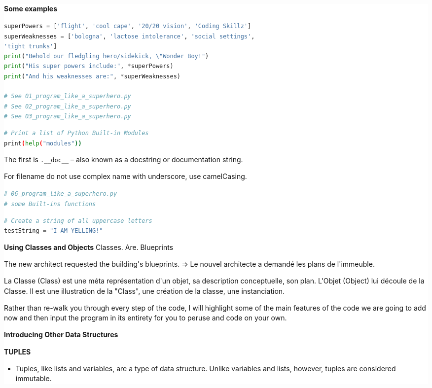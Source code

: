 
**Some examples**

```python
superPowers = ['flight', 'cool cape', '20/20 vision', 'Coding Skillz']
superWeaknesses = ['bologna', 'lactose intolerance', 'social settings',
'tight trunks']
print("Behold our fledgling hero/sidekick, \"Wonder Boy!")
print("His super powers include:", *superPowers)
print("And his weaknesses are:", *superWeaknesses)

# See 01_program_like_a_superhero.py
# See 02_program_like_a_superhero.py
# See 03_program_like_a_superhero.py

```



```bash
# Print a list of Python Built-in Modules
print(help("modules"))
```

The first is `.__doc__` – also known as a docstring or documentation string.

For filename do not use complex name with underscore, use camelCasing.

```bash
# 06_program_like_a_superhero.py
# some Built-ins functions
```

```python
# Create a string of all uppercase letters
testString = "I AM YELLING!"
```


**Using Classes and Objects**
Classes. Are. Blueprints

The new architect requested the building's blueprints. => Le nouvel architecte a demandé les plans de l'immeuble.

La Classe (Class) est une méta représentation d'un objet, sa description conceptuelle, son plan. L'Objet (Object) lui découle de la Classe. Il est une illustration de la "Class", une création de la classe, une instanciation.


Rather than re-walk you through every step of the code, I will highlight some of the main features of the code we are going to add now and then input the program in its entirety for you to peruse and code on your own.



**Introducing Other Data Structures**

**TUPLES**
- Tuples, like lists and variables, are a type of data structure. Unlike variables and lists, however, tuples are considered immutable.
